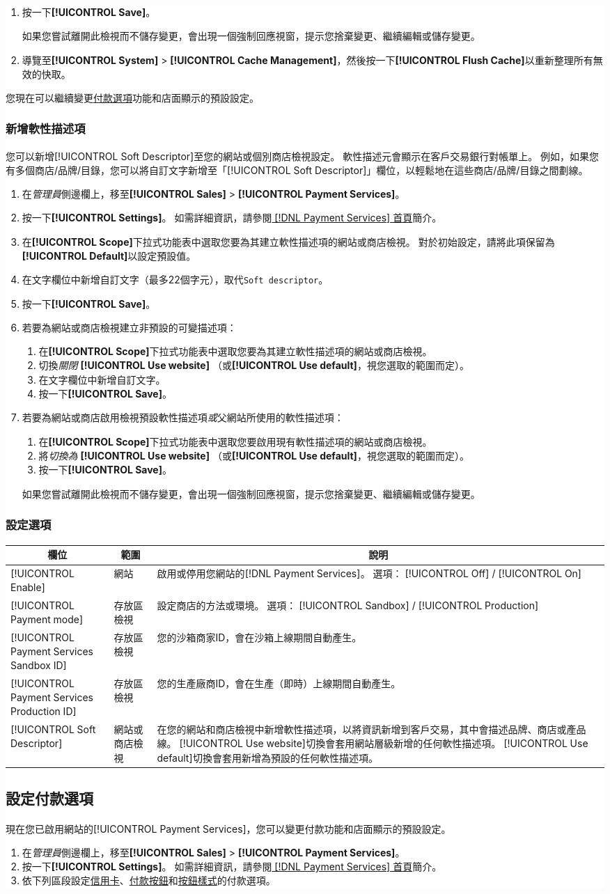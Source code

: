 1. 按一下&#x200B;**[!UICONTROL Save]**。

   如果您嘗試離開此檢視而不儲存變更，會出現一個強制回應視窗，提示您捨棄變更、繼續編輯或儲存變更。

1. 導覽至&#x200B;**[!UICONTROL System]** > **[!UICONTROL Cache Management]**，然後按一下&#x200B;**[!UICONTROL Flush Cache]**&#x200B;以重新整理所有無效的快取。

您現在可以繼續變更[付款選項](#configure-payment-options)功能和店面顯示的預設設定。

### 新增軟性描述項

您可以新增[!UICONTROL Soft Descriptor]至您的網站或個別商店檢視設定。 軟性描述元會顯示在客戶交易銀行對帳單上。 例如，如果您有多個商店/品牌/目錄，您可以將自訂文字新增至「[!UICONTROL Soft Descriptor]」欄位，以輕鬆地在這些商店/品牌/目錄之間劃線。

1. 在&#x200B;_管理員_&#x200B;側邊欄上，移至&#x200B;**[!UICONTROL Sales]** > **[!UICONTROL Payment Services]**。
1. 按一下&#x200B;**[!UICONTROL Settings]**。 如需詳細資訊，請參閱[ [!DNL Payment Services] 首頁](payments-home.md)簡介。
1. 在&#x200B;**[!UICONTROL Scope]**&#x200B;下拉式功能表中選取您要為其建立軟性描述項的網站或商店檢視。 對於初始設定，請將此項保留為&#x200B;**[!UICONTROL Default]**&#x200B;以設定預設值。
1. 在文字欄位中新增自訂文字（最多22個字元），取代`Soft descriptor`。
1. 按一下&#x200B;**[!UICONTROL Save]**。
1. 若要為網站或商店檢視建立非預設的可變描述項：
   1. 在&#x200B;**[!UICONTROL Scope]**&#x200B;下拉式功能表中選取您要為其建立軟性描述項的網站或商店檢視。
   1. 切換&#x200B;_關閉_ **[!UICONTROL Use website]** （或&#x200B;**[!UICONTROL Use default]**，視您選取的範圍而定）。
   1. 在文字欄位中新增自訂文字。
   1. 按一下&#x200B;**[!UICONTROL Save]**。
1. 若要為網站或商店啟用檢視預設軟性描述項&#x200B;_或_&#x200B;父網站所使用的軟性描述項：
   1. 在&#x200B;**[!UICONTROL Scope]**&#x200B;下拉式功能表中選取您要啟用現有軟性描述項的網站或商店檢視。
   1. 將&#x200B;_切換為_ **[!UICONTROL Use website]** （或&#x200B;**[!UICONTROL Use default]**，視您選取的範圍而定）。
   1. 按一下&#x200B;**[!UICONTROL Save]**。

   如果您嘗試離開此檢視而不儲存變更，會出現一個強制回應視窗，提示您捨棄變更、繼續編輯或儲存變更。

### 設定選項

| 欄位 | 範圍 | 說明 |
|---|---|---|
| [!UICONTROL Enable] | 網站 | 啟用或停用您網站的[!DNL Payment Services]。 選項： [!UICONTROL Off] / [!UICONTROL On] |
| [!UICONTROL Payment mode] | 存放區檢視 | 設定商店的方法或環境。 選項： [!UICONTROL Sandbox] / [!UICONTROL Production] |
| [!UICONTROL Payment Services Sandbox ID] | 存放區檢視 | 您的沙箱商家ID，會在沙箱上線期間自動產生。 |
| [!UICONTROL Payment Services Production ID] | 存放區檢視 | 您的生產廠商ID，會在生產（即時）上線期間自動產生。 |
| [!UICONTROL Soft Descriptor] | 網站或商店檢視 | 在您的網站和商店檢視中新增軟性描述項，以將資訊新增到客戶交易，其中會描述品牌、商店或產品線。 [!UICONTROL Use website]切換會套用網站層級新增的任何軟性描述項。 [!UICONTROL Use default]切換會套用新增為預設的任何軟性描述項。 |

## 設定付款選項

現在您已啟用網站的[!UICONTROL Payment Services]，您可以變更付款功能和店面顯示的預設設定。

1. 在&#x200B;_管理員_&#x200B;側邊欄上，移至&#x200B;**[!UICONTROL Sales]** > **[!UICONTROL Payment Services]**。
1. 按一下&#x200B;**[!UICONTROL Settings]**。 如需詳細資訊，請參閱[ [!DNL Payment Services] 首頁](payments-home.md)簡介。
1. 依下列區段設定[信用卡](#credit-card-fields)、[付款按鈕](#payment-buttons)和[按鈕樣式](#button-style)的付款選項。
